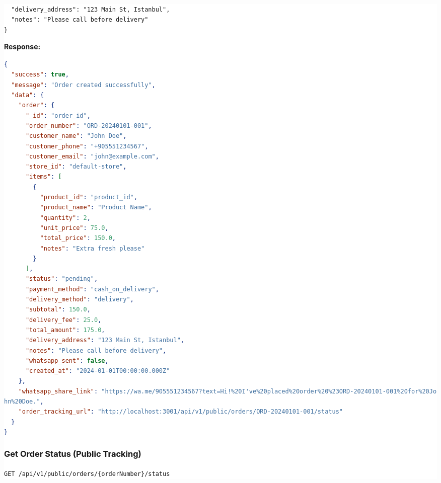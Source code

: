 ```http
  "delivery_address": "123 Main St, Istanbul",
  "notes": "Please call before delivery"
}
```

**Response:**

```json
{
  "success": true,
  "message": "Order created successfully",
  "data": {
    "order": {
      "_id": "order_id",
      "order_number": "ORD-20240101-001",
      "customer_name": "John Doe",
      "customer_phone": "+905551234567",
      "customer_email": "john@example.com",
      "store_id": "default-store",
      "items": [
        {
          "product_id": "product_id",
          "product_name": "Product Name",
          "quantity": 2,
          "unit_price": 75.0,
          "total_price": 150.0,
          "notes": "Extra fresh please"
        }
      ],
      "status": "pending",
      "payment_method": "cash_on_delivery",
      "delivery_method": "delivery",
      "subtotal": 150.0,
      "delivery_fee": 25.0,
      "total_amount": 175.0,
      "delivery_address": "123 Main St, Istanbul",
      "notes": "Please call before delivery",
      "whatsapp_sent": false,
      "created_at": "2024-01-01T00:00:00.000Z"
    },
    "whatsapp_share_link": "https://wa.me/905551234567?text=Hi!%20I've%20placed%20order%20%23ORD-20240101-001%20for%20John%20Doe.",
    "order_tracking_url": "http://localhost:3001/api/v1/public/orders/ORD-20240101-001/status"
  }
}
```

### Get Order Status (Public Tracking)

```http
GET /api/v1/public/orders/{orderNumber}/status
```
